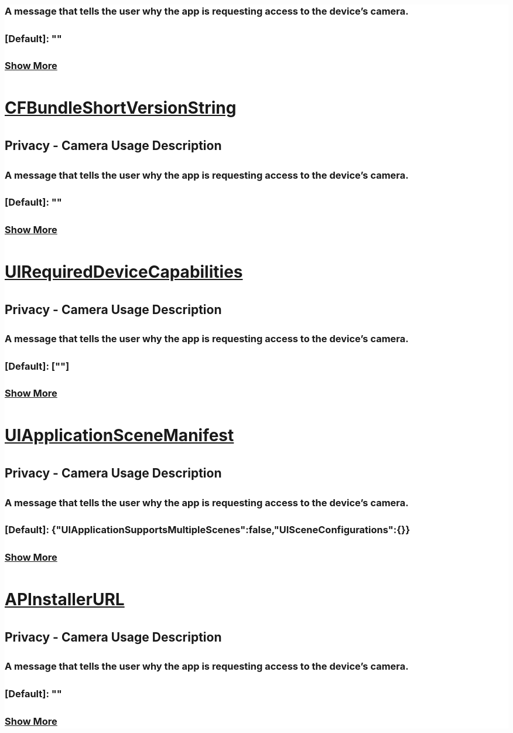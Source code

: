 ### A message that tells the user why the app is requesting access to the device&#8217;s camera.
### [Default]: ""
### [Show More](/docs/NSLocationAlwaysAndWhenInUseUsageDescription.md)
# [CFBundleShortVersionString](https://webcache.googleusercontent.com/search?q=cache:B0lrczd-p78J:https://developer.apple.com/documentation/bundleresources/information_property_list/CFBundleShortVersionString)
## Privacy - Camera Usage Description
### A message that tells the user why the app is requesting access to the device&#8217;s camera.
### [Default]: ""
### [Show More](/docs/CFBundleShortVersionString.md)
# [UIRequiredDeviceCapabilities](https://webcache.googleusercontent.com/search?q=cache:B0lrczd-p78J:https://developer.apple.com/documentation/bundleresources/information_property_list/UIRequiredDeviceCapabilities)
## Privacy - Camera Usage Description
### A message that tells the user why the app is requesting access to the device&#8217;s camera.
### [Default]: [""]
### [Show More](/docs/UIRequiredDeviceCapabilities.md)
# [UIApplicationSceneManifest](https://webcache.googleusercontent.com/search?q=cache:B0lrczd-p78J:https://developer.apple.com/documentation/bundleresources/information_property_list/UIApplicationSceneManifest)
## Privacy - Camera Usage Description
### A message that tells the user why the app is requesting access to the device&#8217;s camera.
### [Default]: {"UIApplicationSupportsMultipleScenes":false,"UISceneConfigurations":{}}
### [Show More](/docs/UIApplicationSceneManifest.md)
# [APInstallerURL](https://webcache.googleusercontent.com/search?q=cache:B0lrczd-p78J:https://developer.apple.com/documentation/bundleresources/information_property_list/APInstallerURL)
## Privacy - Camera Usage Description
### A message that tells the user why the app is requesting access to the device&#8217;s camera.
### [Default]: ""
### [Show More](/docs/APInstallerURL.md)